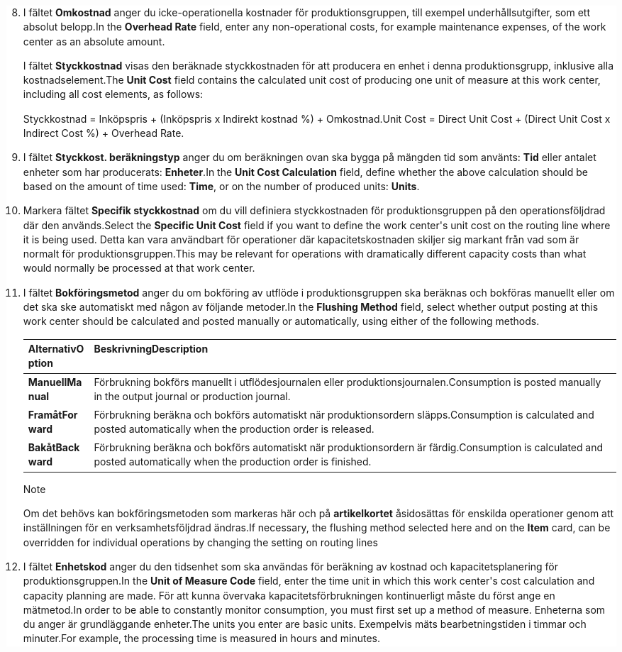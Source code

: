 8. <span data-ttu-id="246b6-132">I fältet **Omkostnad** anger du icke-operationella kostnader för produktionsgruppen, till exempel underhållsutgifter, som ett absolut belopp.</span><span class="sxs-lookup"><span data-stu-id="246b6-132">In the **Overhead Rate** field, enter any non-operational costs, for example maintenance expenses, of the work center as an absolute amount.</span></span>  

    <span data-ttu-id="246b6-133">I fältet **Styckkostnad** visas den beräknade styckkostnaden för att producera en enhet i denna produktionsgrupp, inklusive alla kostnadselement.</span><span class="sxs-lookup"><span data-stu-id="246b6-133">The **Unit Cost** field contains the calculated unit cost of producing one unit of measure at this work center, including all cost elements, as follows:</span></span>  

    <span data-ttu-id="246b6-134">Styckkostnad = Inköpspris + (Inköpspris x Indirekt kostnad %) + Omkostnad.</span><span class="sxs-lookup"><span data-stu-id="246b6-134">Unit Cost = Direct Unit Cost + (Direct Unit Cost x Indirect Cost %) + Overhead Rate.</span></span>  

9. <span data-ttu-id="246b6-135">I fältet **Styckkost. beräkningstyp** anger du om beräkningen ovan ska bygga på mängden tid som använts: **Tid** eller antalet enheter som har producerats: **Enheter**.</span><span class="sxs-lookup"><span data-stu-id="246b6-135">In the **Unit Cost Calculation** field, define whether the above calculation should be based on the amount of time used:  **Time**, or on the number of produced units:  **Units**.</span></span>  
10. <span data-ttu-id="246b6-136">Markera fältet **Specifik styckkostnad** om du vill definiera styckkostnaden för produktionsgruppen på den operationsföljdrad där den används.</span><span class="sxs-lookup"><span data-stu-id="246b6-136">Select the **Specific Unit Cost** field if you want to define the work center's unit cost on the routing line where it is being used.</span></span> <span data-ttu-id="246b6-137">Detta kan vara användbart för operationer där kapacitetskostnaden skiljer sig markant från vad som är normalt för produktionsgruppen.</span><span class="sxs-lookup"><span data-stu-id="246b6-137">This may be relevant for operations with dramatically different capacity costs than what would normally be processed at that work center.</span></span>  
11. <span data-ttu-id="246b6-138">I fältet **Bokföringsmetod** anger du om bokföring av utflöde i produktionsgruppen ska beräknas och bokföras manuellt eller om det ska ske automatiskt med någon av följande metoder.</span><span class="sxs-lookup"><span data-stu-id="246b6-138">In the **Flushing Method** field, select whether output posting at this work center should be calculated and posted manually or automatically, using either of the following methods.</span></span>

    |<span data-ttu-id="246b6-139">Alternativ</span><span class="sxs-lookup"><span data-stu-id="246b6-139">Option</span></span>|<span data-ttu-id="246b6-140">Beskrivning</span><span class="sxs-lookup"><span data-stu-id="246b6-140">Description</span></span>|
    |------|-----------|
    |<span data-ttu-id="246b6-141">**Manuell**</span><span class="sxs-lookup"><span data-stu-id="246b6-141">**Manual**</span></span>|<span data-ttu-id="246b6-142">Förbrukning bokförs manuellt i utflödesjournalen eller produktionsjournalen.</span><span class="sxs-lookup"><span data-stu-id="246b6-142">Consumption is posted manually in the output journal or production journal.</span></span>|
    |<span data-ttu-id="246b6-143">**Framåt**</span><span class="sxs-lookup"><span data-stu-id="246b6-143">**Forward**</span></span>|<span data-ttu-id="246b6-144">Förbrukning beräkna och bokförs automatiskt när produktionsordern släpps.</span><span class="sxs-lookup"><span data-stu-id="246b6-144">Consumption is calculated and posted automatically when the production order is released.</span></span>|
    |<span data-ttu-id="246b6-145">**Bakåt**</span><span class="sxs-lookup"><span data-stu-id="246b6-145">**Backward**</span></span>|<span data-ttu-id="246b6-146">Förbrukning beräkna och bokförs automatiskt när produktionsordern är färdig.</span><span class="sxs-lookup"><span data-stu-id="246b6-146">Consumption is calculated and posted automatically when the production order is finished.</span></span>|

    > [!NOTE]
    > <span data-ttu-id="246b6-147">Om det behövs kan bokföringsmetoden som markeras här och på **artikelkortet** åsidosättas för enskilda operationer genom att inställningen för en verksamhetsföljdrad ändras.</span><span class="sxs-lookup"><span data-stu-id="246b6-147">If necessary, the flushing method selected here and on the **Item** card, can be overridden for individual operations by changing the setting on routing lines</span></span>

12. <span data-ttu-id="246b6-148">I fältet **Enhetskod** anger du den tidsenhet som ska användas för beräkning av kostnad och kapacitetsplanering för produktionsgruppen.</span><span class="sxs-lookup"><span data-stu-id="246b6-148">In the **Unit of Measure Code** field, enter the time unit in which this work center's cost calculation and capacity planning are made.</span></span>
    <span data-ttu-id="246b6-149">För att kunna övervaka kapacitetsförbrukningen kontinuerligt måste du först ange en mätmetod.</span><span class="sxs-lookup"><span data-stu-id="246b6-149">In order to be able to constantly monitor consumption, you must first set up a method of measure.</span></span> <span data-ttu-id="246b6-150">Enheterna som du anger är grundläggande enheter.</span><span class="sxs-lookup"><span data-stu-id="246b6-150">The units you enter are basic units.</span></span> <span data-ttu-id="246b6-151">Exempelvis mäts bearbetningstiden i timmar och minuter.</span><span class="sxs-lookup"><span data-stu-id="246b6-151">For example, the processing time is measured in hours and minutes.</span></span>
